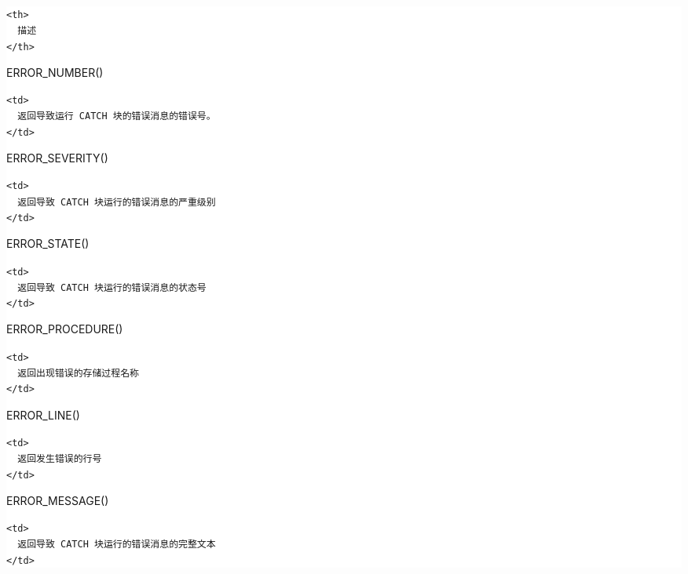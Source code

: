     <th>
      描述
    </th>
  </tr>
  
  <tr>
    <td>
      ERROR_NUMBER()
    </td>
    
    <td>
      返回导致运行 CATCH 块的错误消息的错误号。
    </td>
  </tr>
  
  <tr>
    <td>
      ERROR_SEVERITY()
    </td>
    
    <td>
      返回导致 CATCH 块运行的错误消息的严重级别
    </td>
  </tr>
  
  <tr>
    <td>
      ERROR_STATE()
    </td>
    
    <td>
      返回导致 CATCH 块运行的错误消息的状态号
    </td>
  </tr>
  
  <tr>
    <td>
      ERROR_PROCEDURE()
    </td>
    
    <td>
      返回出现错误的存储过程名称
    </td>
  </tr>
  
  <tr>
    <td>
      ERROR_LINE()
    </td>
    
    <td>
      返回发生错误的行号
    </td>
  </tr>
  
  <tr>
    <td>
      ERROR_MESSAGE()
    </td>
    
    <td>
      返回导致 CATCH 块运行的错误消息的完整文本
    </td>
  </tr>
</table>

 [1]: http://blog.csdn.net/WeiZhang_son_Ding/archive/2010/02/05/5291732.aspx